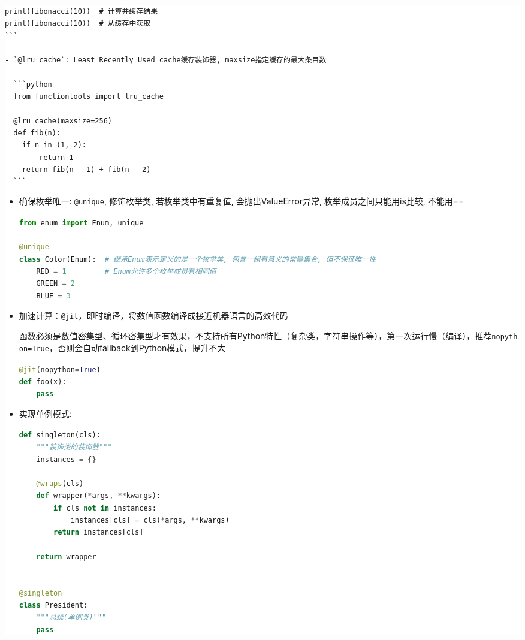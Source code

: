     print(fibonacci(10))  # 计算并缓存结果
    print(fibonacci(10))  # 从缓存中获取
    ```

    - `@lru_cache`: Least Recently Used cache缓存装饰器, maxsize指定缓存的最大条目数

      ```python
      from functiontools import lru_cache
      
      @lru_cache(maxsize=256)  
      def fib(n): 
      	if n in (1, 2): 
      		return 1 
      	return fib(n - 1) + fib(n - 2)
      ```
  - 确保枚举唯一: `@unique`​, 修饰枚举类, 若枚举类中有重复值, 会抛出ValueError异常, 枚举成员之间只能用is比较, 不能用==

    ```python
    from enum import Enum, unique
    
    @unique
    class Color(Enum):	# 继承Enum表示定义的是一个枚举类, 包含一组有意义的常量集合, 但不保证唯一性
    	RED = 1			# Enum允许多个枚举成员有相同值
    	GREEN = 2
    	BLUE = 3
    ```
  - 加速计算：`@jit`​，即时编译，将数值函数编译成接近机器语言的高效代码

    函数必须是数值密集型、循环密集型才有效果，不支持所有Python特性（复杂类，字符串操作等），第一次运行慢（编译），推荐`nopython=True`​，否则会自动fallback到Python模式，提升不大

    ```python
    @jit(nopython=True)
    def foo(x):
    	pass
    ```
  - 实现单例模式:

    ```python
    def singleton(cls):
        """装饰类的装饰器"""
        instances = {}
    
        @wraps(cls)
        def wrapper(*args, **kwargs):
            if cls not in instances:
                instances[cls] = cls(*args, **kwargs)
            return instances[cls]
    
        return wrapper


    @singleton
    class President:
        """总统(单例类)"""
        pass
    